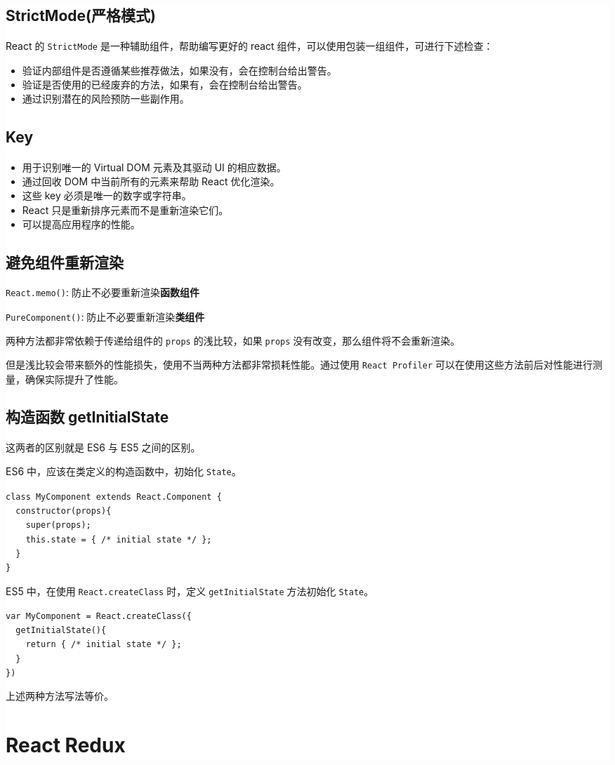 ## StrictMode(严格模式)

React 的 `StrictMode` 是一种辅助组件，帮助编写更好的 react 组件，可以使用包装一组组件，可进行下述检查：

- 验证内部组件是否遵循某些推荐做法，如果没有，会在控制台给出警告。
- 验证是否使用的已经废弃的方法，如果有，会在控制台给出警告。
- 通过识别潜在的风险预防一些副作用。

## Key

- 用于识别唯一的 Virtual DOM 元素及其驱动 UI 的相应数据。
- 通过回收 DOM 中当前所有的元素来帮助 React 优化渲染。
- 这些 key 必须是唯一的数字或字符串。
- React 只是重新排序元素而不是重新渲染它们。
- 可以提高应用程序的性能。

## 避免组件重新渲染

`React.memo()`: 防止不必要重新渲染**函数组件**

`PureComponent()`: 防止不必要重新渲染**类组件**

两种方法都非常依赖于传递给组件的 `props` 的浅比较，如果 `props` 没有改变，那么组件将不会重新渲染。

但是浅比较会带来额外的性能损失，使用不当两种方法都非常损耗性能。通过使用 `React Profiler` 可以在使用这些方法前后对性能进行测量，确保实际提升了性能。

## 构造函数 getInitialState

这两者的区别就是 ES6 与 ES5 之间的区别。

ES6 中，应该在类定义的构造函数中，初始化 `State`。

```react
class MyComponent extends React.Component {
  constructor(props){
    super(props);
    this.state = { /* initial state */ };
  }
}
```

ES5 中，在使用 `React.createClass` 时，定义 `getInitialState` 方法初始化 `State`。

```react
var MyComponent = React.createClass({
  getInitialState(){
    return { /* initial state */ };
  }
})
```

上述两种方法写法等价。

# React Redux

